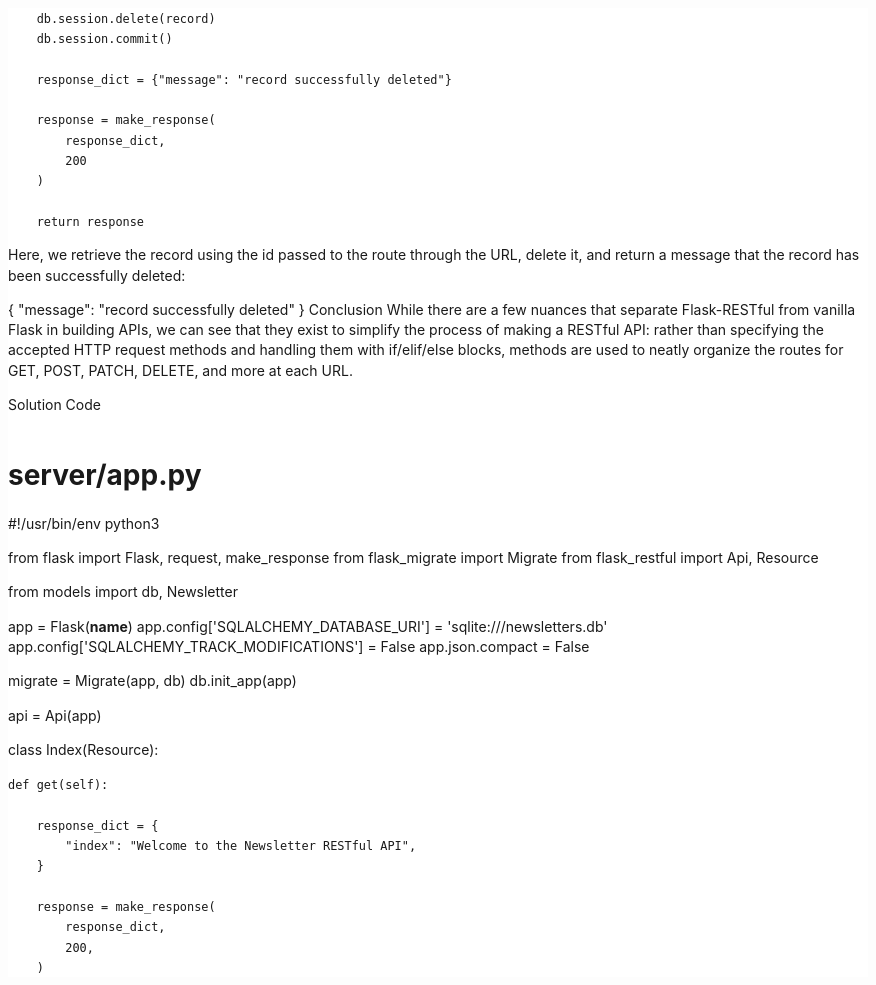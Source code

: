         db.session.delete(record)
        db.session.commit()

        response_dict = {"message": "record successfully deleted"}

        response = make_response(
            response_dict,
            200
        )

        return response
Here, we retrieve the record using the id passed to the route through the URL, delete it, and return a message that the record has been successfully deleted:

{
  "message": "record successfully deleted"
}
Conclusion
While there are a few nuances that separate Flask-RESTful from vanilla Flask in building APIs, we can see that they exist to simplify the process of making a RESTful API: rather than specifying the accepted HTTP request methods and handling them with if/elif/else blocks, methods are used to neatly organize the routes for GET, POST, PATCH, DELETE, and more at each URL.

Solution Code
# server/app.py

#!/usr/bin/env python3

from flask import Flask, request, make_response
from flask_migrate import Migrate
from flask_restful import Api, Resource

from models import db, Newsletter

app = Flask(__name__)
app.config['SQLALCHEMY_DATABASE_URI'] = 'sqlite:///newsletters.db'
app.config['SQLALCHEMY_TRACK_MODIFICATIONS'] = False
app.json.compact = False

migrate = Migrate(app, db)
db.init_app(app)

api = Api(app)

class Index(Resource):

    def get(self):

        response_dict = {
            "index": "Welcome to the Newsletter RESTful API",
        }

        response = make_response(
            response_dict,
            200,
        )
